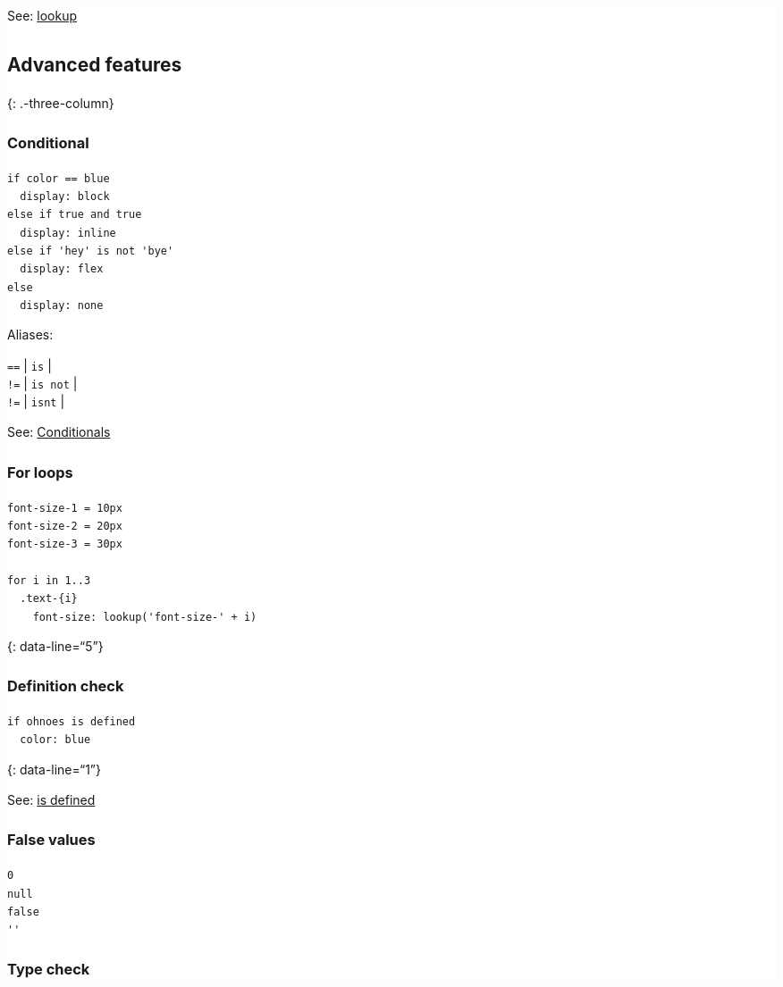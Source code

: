 See: [lookup](http://stylus-lang.com/docs/bifs.html#lookupname)

Advanced features
-----------------

{: .-three-column}

### Conditional

    if color == blue
      display: block
    else if true and true
      display: inline
    else if 'hey' is not 'bye'
      display: flex
    else
      display: none

Aliases:

`==` | `is` |  
`!=` | `is not` |  
`!=` | `isnt` |

See: [Conditionals](http://stylus-lang.com/docs/functions.html#conditionals)

### For loops

    font-size-1 = 10px
    font-size-2 = 20px
    font-size-3 = 30px

    for i in 1..3
      .text-{i}
        font-size: lookup('font-size-' + i)

{: data-line=“5”}

### Definition check

    if ohnoes is defined
      color: blue

{: data-line=“1”}

See: [is defined](http://stylus-lang.com/docs/operators.html#variable-definition-is-defined)

### False values

    0
    null
    false
    ''

### Type check
